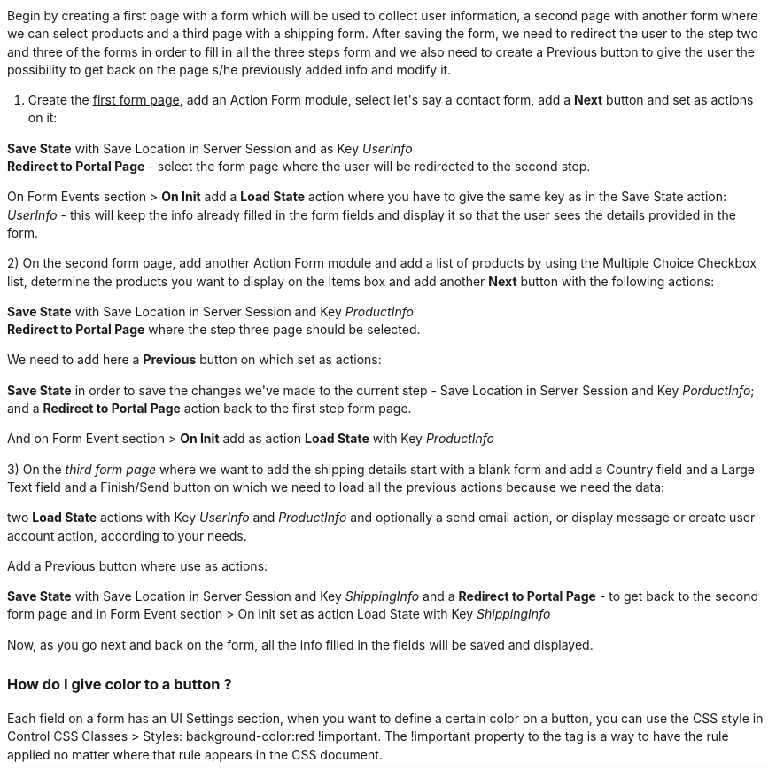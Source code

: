 Begin by creating a first page with a form which will be used to collect user information, a second page with another form where we can select products and a third page with a shipping form. After saving the form, we need to redirect the user to the step two and three of the forms in order to fill in all the three steps form and we also need to create a Previous button to give the user the possibility to get back on the page s/he previously added info and modify it.

1) Create the <u>first form page</u>, add an Action Form module, select let's say a contact form, add a <b>Next</b> button and set as actions on it:

<b>Save State</b> with Save Location in Server Session and as Key <i>UserInfo</i><br>
<b>Redirect to Portal Page</b> - select the form page where the user will be redirected to the second step.

On Form Events section > <b>On Init</b> add a <b>Load State</b> action where you have to give the same key as in the Save State action: <i>UserInfo</i> - this will keep the info already filled in the form fields and display it so that the user sees the details provided in the form.  

2\) On the <u>second form page</u>, add another Action Form module and add a list of products by using the Multiple Choice Checkbox list, determine the products you want to display on the Items box and add another <b>Next</b> button with the following actions:

<b>Save State</b> with Save Location in Server Session and Key <i>ProductInfo</i><br>
<b>Redirect to Portal Page</b> where the step three page should be selected.

We need to add here a <b>Previous</b> button on which set as actions:

<b>Save State</b> in order to save the changes we've made to the current step - Save Location in Server Session and Key <i>PorductInfo</i>;
and a <b>Redirect to Portal Page</b> action back to the first step form page.

And on Form Event section > <b>On Init</b> add as action <b>Load State</b> with Key <i>ProductInfo</i>

3\) On the <i>third form page</i> where we want to add the shipping details start with a blank form and add a Country field and a Large Text field and a Finish/Send button on which we need to load all the previous actions because we need the data:

two <b>Load State</b> actions with Key <i>UserInfo</i> and <i>ProductInfo</i>
and optionally a send email action, or display message or create user account action, according to your needs.

Add a Previous button where use as actions:

<b>Save State</b> with Save Location in Server Session and Key <i>ShippingInfo</i>
and a <b>Redirect to Portal Page</b> - to get back to the second form page
and in Form Event section > On Init set as action Load State with Key <i>ShippingInfo</i>

Now, as you go next and back on the form, all the info filled in the fields will be saved and displayed.

<iframe width="910" height="512" src="https://www.youtube.com/embed/oIclb99Xgt4" frameborder="0" allow="autoplay; encrypted-media" allowfullscreen></iframe>

### <a name="4"></a> How do I give color to a button ?

Each field on a form has an UI Settings section, when you want to define a certain color on a button, you can use the CSS style in Control CSS Classes > Styles: background-color:red !important. The !important property to the tag is a way to have the rule applied no matter where that rule appears in the CSS document.
